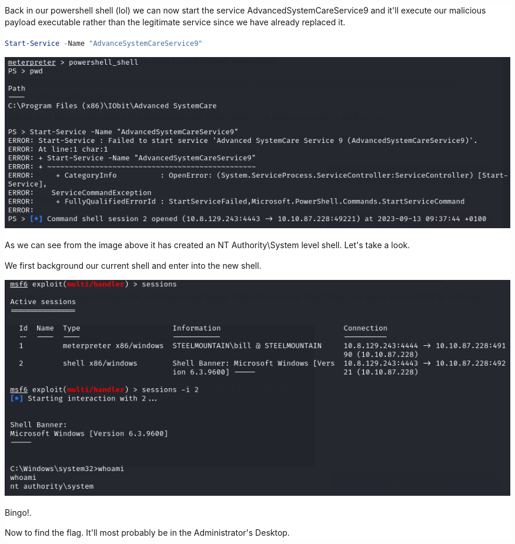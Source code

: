 Back in our powershell shell (lol) we can now start the service AdvancedSystemCareService9 and it'll execute our malicious payload executable rather than the legitimate service since we have already replaced it.

```powershell
Start-Service -Name "AdvanceSystemCareService9"
```

![](attachments/20230913102705.png)

As we can see from the image above it has created an NT Authority\\System level shell. Let's take a look.

We first background our current shell and enter into the new shell.

![](attachments/20230913103418.png)

Bingo!.

Now to find the flag. It'll most probably be in the Administrator's Desktop.